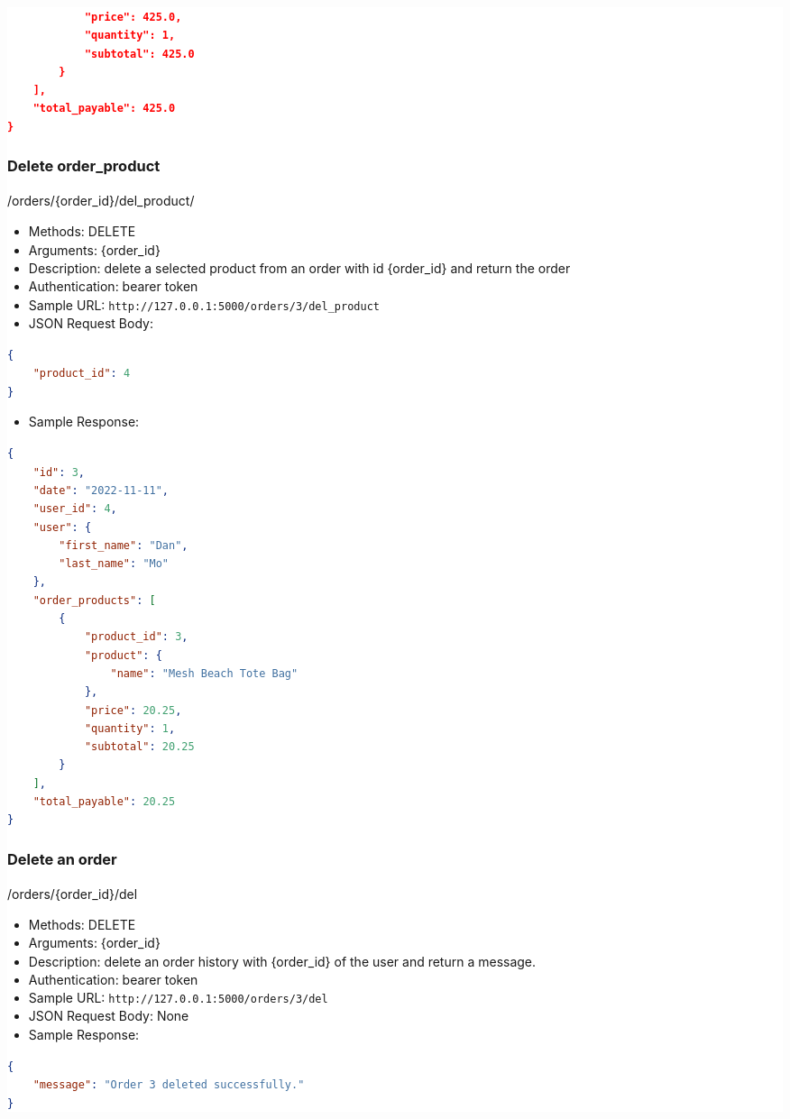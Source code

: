 ```json
            "price": 425.0,
            "quantity": 1,
            "subtotal": 425.0
        }
    ],
    "total_payable": 425.0
}
```
### Delete order_product
/orders/{order_id}/del_product/
- Methods: DELETE
- Arguments: {order_id}
- Description: delete a selected product from an order with id {order_id} and return the order
- Authentication: bearer token
- Sample URL: `http://127.0.0.1:5000/orders/3/del_product`
- JSON Request Body: 
```json
{
    "product_id": 4
}
```
- Sample Response:
```json
{
    "id": 3,
    "date": "2022-11-11",
    "user_id": 4,
    "user": {
        "first_name": "Dan",
        "last_name": "Mo"
    },
    "order_products": [
        {
            "product_id": 3,
            "product": {
                "name": "Mesh Beach Tote Bag"
            },
            "price": 20.25,
            "quantity": 1,
            "subtotal": 20.25
        }
    ],
    "total_payable": 20.25
}
```
### Delete an order
/orders/{order_id}/del
- Methods: DELETE
- Arguments: {order_id}
- Description: delete an order history with {order_id} of the user and return a message.
- Authentication: bearer token
- Sample URL: `http://127.0.0.1:5000/orders/3/del`
- JSON Request Body: None
- Sample Response:
```json
{
    "message": "Order 3 deleted successfully."
}
```
